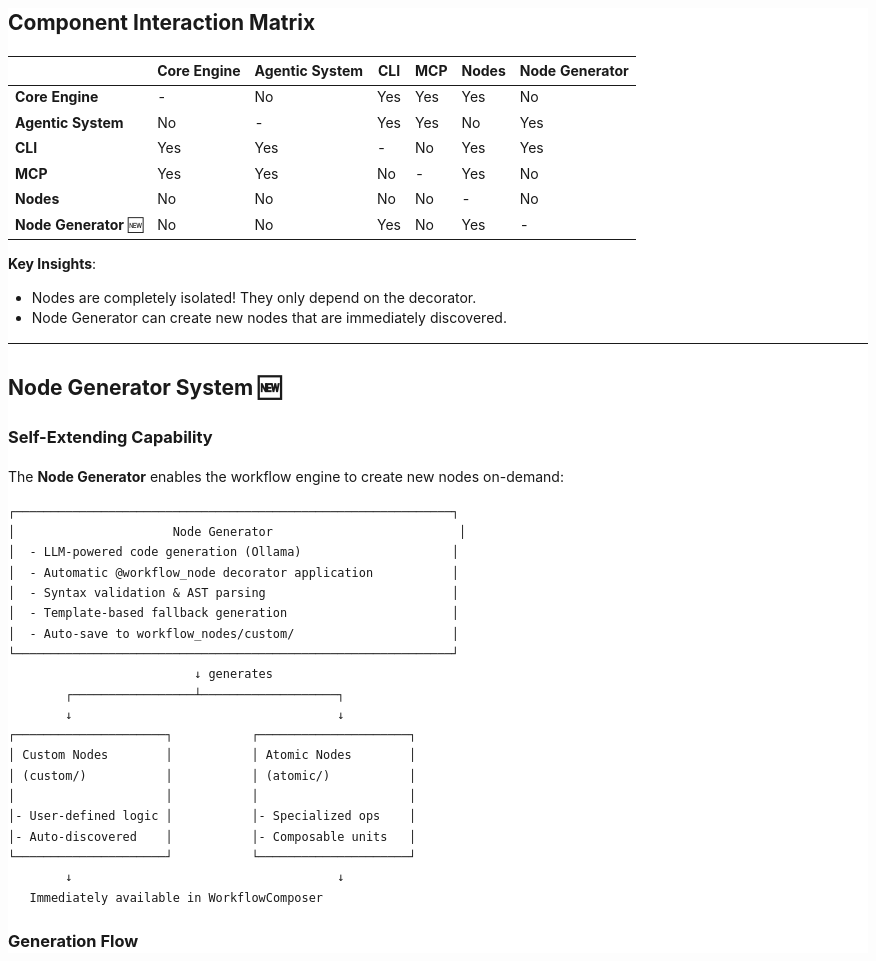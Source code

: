 
## Component Interaction Matrix

|                          | Core Engine | Agentic System | CLI | MCP | Nodes | Node Generator |
|--------------------------|-------------|----------------|-----|-----|-------|----------------|
| **Core Engine**          | -           | No             | Yes | Yes | Yes   | No             |
| **Agentic System**       | No          | -              | Yes | Yes | No    | Yes            |
| **CLI**                  | Yes         | Yes            | -   | No  | Yes   | Yes            |
| **MCP**                  | Yes         | Yes            | No  | -   | Yes   | No             |
| **Nodes**                | No          | No             | No  | No  | -     | No             |
| **Node Generator** 🆕    | No          | No             | Yes | No  | Yes   | -              |

**Key Insights**: 
- Nodes are completely isolated! They only depend on the decorator.
- Node Generator can create new nodes that are immediately discovered.

---

## Node Generator System 🆕

### Self-Extending Capability

The **Node Generator** enables the workflow engine to create new nodes on-demand:

```
┌─────────────────────────────────────────────────────────────┐
│                      Node Generator                          │
│  - LLM-powered code generation (Ollama)                     │
│  - Automatic @workflow_node decorator application           │
│  - Syntax validation & AST parsing                          │
│  - Template-based fallback generation                       │
│  - Auto-save to workflow_nodes/custom/                      │
└─────────────────────────────────────────────────────────────┘
                          ↓ generates
        ┌─────────────────┴───────────────────┐
        ↓                                     ↓
┌─────────────────────┐           ┌─────────────────────┐
│ Custom Nodes        │           │ Atomic Nodes        │
│ (custom/)           │           │ (atomic/)           │
│                     │           │                     │
│- User-defined logic │           │- Specialized ops    │
│- Auto-discovered    │           │- Composable units   │
└─────────────────────┘           └─────────────────────┘
        ↓                                     ↓
   Immediately available in WorkflowComposer
```

### Generation Flow
